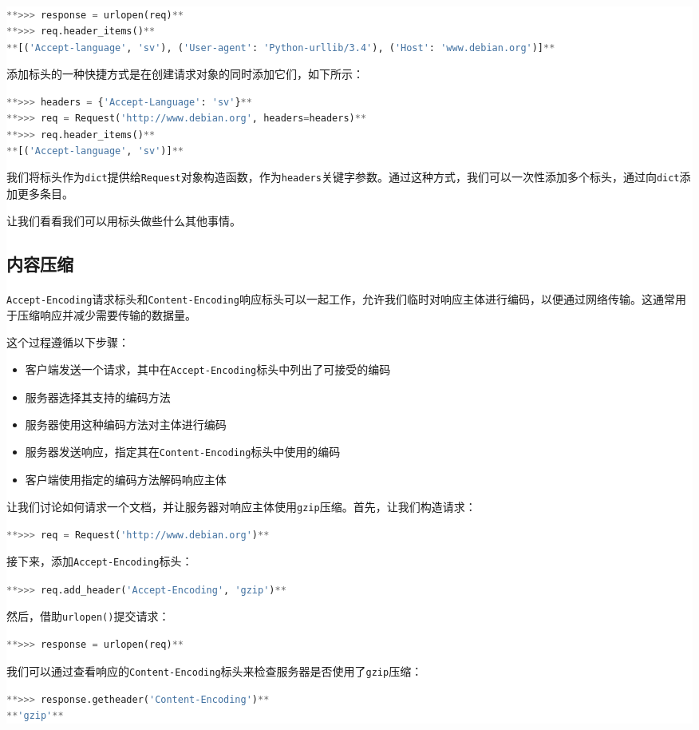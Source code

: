 ```py
**>>> response = urlopen(req)**
**>>> req.header_items()**
**[('Accept-language', 'sv'), ('User-agent': 'Python-urllib/3.4'), ('Host': 'www.debian.org')]**

```

添加标头的一种快捷方式是在创建请求对象的同时添加它们，如下所示：

```py
**>>> headers = {'Accept-Language': 'sv'}**
**>>> req = Request('http://www.debian.org', headers=headers)**
**>>> req.header_items()**
**[('Accept-language', 'sv')]**

```

我们将标头作为`dict`提供给`Request`对象构造函数，作为`headers`关键字参数。通过这种方式，我们可以一次性添加多个标头，通过向`dict`添加更多条目。

让我们看看我们可以用标头做些什么其他事情。

## 内容压缩

`Accept-Encoding`请求标头和`Content-Encoding`响应标头可以一起工作，允许我们临时对响应主体进行编码，以便通过网络传输。这通常用于压缩响应并减少需要传输的数据量。

这个过程遵循以下步骤：

+   客户端发送一个请求，其中在`Accept-Encoding`标头中列出了可接受的编码

+   服务器选择其支持的编码方法

+   服务器使用这种编码方法对主体进行编码

+   服务器发送响应，指定其在`Content-Encoding`标头中使用的编码

+   客户端使用指定的编码方法解码响应主体

让我们讨论如何请求一个文档，并让服务器对响应主体使用`gzip`压缩。首先，让我们构造请求：

```py
**>>> req = Request('http://www.debian.org')**

```

接下来，添加`Accept-Encoding`标头：

```py
**>>> req.add_header('Accept-Encoding', 'gzip')**

```

然后，借助`urlopen()`提交请求：

```py
**>>> response = urlopen(req)**

```

我们可以通过查看响应的`Content-Encoding`标头来检查服务器是否使用了`gzip`压缩：

```py
**>>> response.getheader('Content-Encoding')**
**'gzip'**

```
